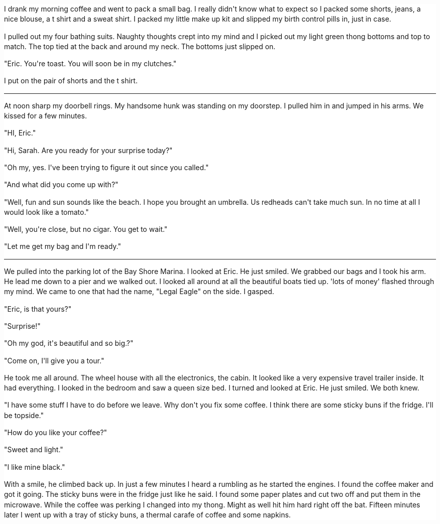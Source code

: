 I drank my morning coffee and went to pack a small bag. I really didn't know what to expect so I packed some shorts, jeans, a nice blouse, a t shirt and a sweat shirt. I packed my little make up kit and slipped my birth control pills in, just in case. 

I pulled out my four bathing suits. Naughty thoughts crept into my mind and I picked out my light green thong bottoms and top to match. The top tied at the back and around my neck. The bottoms just slipped on. 

"Eric. You're toast. You will soon be in my clutches." 

I put on the pair of shorts and the t shirt. 

****************** 

At noon sharp my doorbell rings. My handsome hunk was standing on my doorstep. I pulled him in and jumped in his arms. We kissed for a few minutes. 

"HI, Eric." 

"Hi, Sarah. Are you ready for your surprise today?" 

"Oh my, yes. I've been trying to figure it out since you called." 

"And what did you come up with?" 

"Well, fun and sun sounds like the beach. I hope you brought an umbrella. Us redheads can't take much sun. In no time at all I would look like a tomato." 

"Well, you're close, but no cigar. You get to wait." 

"Let me get my bag and I'm ready." 

****************** 

We pulled into the parking lot of the Bay Shore Marina. I looked at Eric. He just smiled. We grabbed our bags and I took his arm. He lead me down to a pier and we walked out. I looked all around at all the beautiful boats tied up. 'lots of money' flashed through my mind. We came to one that had the name, "Legal Eagle" on the side. I gasped. 

"Eric, is that yours?" 

"Surprise!" 

"Oh my god, it's beautiful and so big.?" 

"Come on, I'll give you a tour." 

He took me all around. The wheel house with all the electronics, the cabin. It looked like a very expensive travel trailer inside. It had everything. I looked in the bedroom and saw a queen size bed. I turned and looked at Eric. He just smiled. We both knew. 

"I have some stuff I have to do before we leave. Why don't you fix some coffee. I think there are some sticky buns if the fridge. I'll be topside." 

"How do you like your coffee?" 

"Sweet and light." 

"I like mine black." 

With a smile, he climbed back up. In just a few minutes I heard a rumbling as he started the engines. I found the coffee maker and got it going. The sticky buns were in the fridge just like he said. I found some paper plates and cut two off and put them in the microwave. While the coffee was perking I changed into my thong. Might as well hit him hard right off the bat. Fifteen minutes later I went up with a tray of sticky buns, a thermal carafe of coffee and some napkins. 
